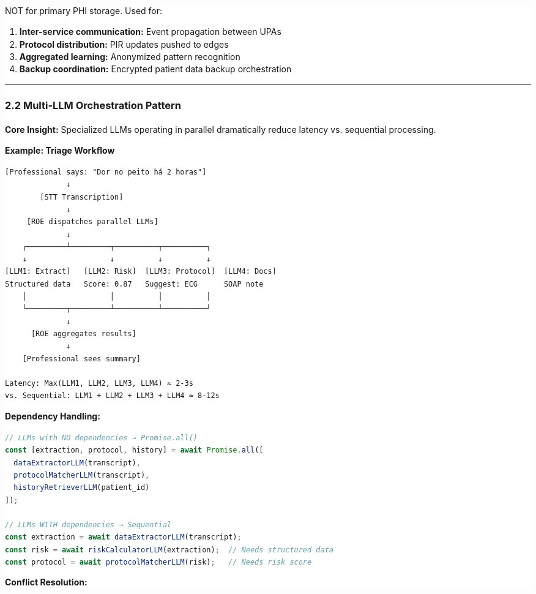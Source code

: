 NOT for primary PHI storage. Used for:

1. **Inter-service communication:** Event propagation between UPAs
2. **Protocol distribution:** PIR updates pushed to edges
3. **Aggregated learning:** Anonymized pattern recognition
4. **Backup coordination:** Encrypted patient data backup orchestration

---

### 2.2 Multi-LLM Orchestration Pattern

**Core Insight:** Specialized LLMs operating in parallel dramatically reduce latency vs. sequential processing.

**Example: Triage Workflow**

```
[Professional says: "Dor no peito há 2 horas"]
              ↓
        [STT Transcription]
              ↓
     [ROE dispatches parallel LLMs]
              ↓
    ┌─────────┴─────────┬──────────┬──────────┐
    ↓                   ↓          ↓          ↓
[LLM1: Extract]   [LLM2: Risk]  [LLM3: Protocol]  [LLM4: Docs]
Structured data   Score: 0.87   Suggest: ECG      SOAP note
    │                   │          │          │
    └─────────┬─────────┴──────────┴──────────┘
              ↓
      [ROE aggregates results]
              ↓
    [Professional sees summary]

Latency: Max(LLM1, LLM2, LLM3, LLM4) ≈ 2-3s
vs. Sequential: LLM1 + LLM2 + LLM3 + LLM4 ≈ 8-12s
```

**Dependency Handling:**

```javascript
// LLMs with NO dependencies → Promise.all()
const [extraction, protocol, history] = await Promise.all([
  dataExtractorLLM(transcript),
  protocolMatcherLLM(transcript),
  historyRetrieverLLM(patient_id)
]);

// LLMs WITH dependencies → Sequential
const extraction = await dataExtractorLLM(transcript);
const risk = await riskCalculatorLLM(extraction);  // Needs structured data
const protocol = await protocolMatcherLLM(risk);   // Needs risk score
```

**Conflict Resolution:**
